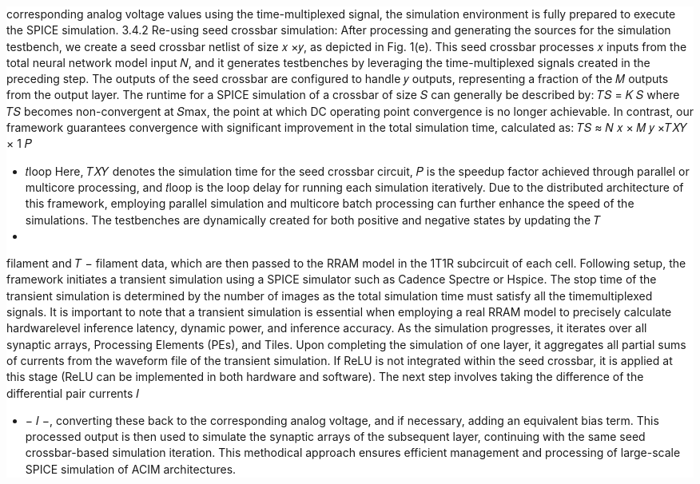 corresponding analog voltage values using the time-multiplexed
signal, the simulation environment is fully prepared to execute the
SPICE simulation.
3.4.2 Re-using seed crossbar simulation: After processing and generating the sources for the simulation testbench, we create a seed
crossbar netlist of size 𝑥 ×𝑦, as depicted in Fig. 1(e). This seed crossbar processes 𝑥 inputs from the total neural network model input
𝑁, and it generates testbenches by leveraging the time-multiplexed
signals created in the preceding step. The outputs of the seed crossbar are configured to handle 𝑦 outputs, representing a fraction of
the 𝑀 outputs from the output layer.
The runtime for a SPICE simulation of a crossbar of size 𝑆 can
generally be described by:
𝑇𝑆 = 𝐾
𝑆
where 𝑇𝑆 becomes non-convergent at 𝑆max, the point at which DC
operating point convergence is no longer achievable. In contrast,
our framework guarantees convergence with significant improvement in the total simulation time, calculated as:
𝑇𝑆 ≈
𝑁
𝑥
×
𝑀
𝑦
×𝑇𝑋𝑌 ×
1
𝑃
+ 𝑡loop
Here, 𝑇𝑋𝑌 denotes the simulation time for the seed crossbar circuit,
𝑃 is the speedup factor achieved through parallel or multicore
processing, and 𝑡loop is the loop delay for running each simulation
iteratively. Due to the distributed architecture of this framework,
employing parallel simulation and multicore batch processing can
further enhance the speed of the simulations.
The testbenches are dynamically created for both positive and
negative states by updating the 𝑇
+
filament and 𝑇
−
filament data, which
are then passed to the RRAM model in the 1T1R subcircuit of each
cell. Following setup, the framework initiates a transient simulation
using a SPICE simulator such as Cadence Spectre or Hspice. The
stop time of the transient simulation is determined by the number
of images as the total simulation time must satisfy all the timemultiplexed signals.
It is important to note that a transient simulation is essential
when employing a real RRAM model to precisely calculate hardwarelevel inference latency, dynamic power, and inference accuracy. As
the simulation progresses, it iterates over all synaptic arrays, Processing Elements (PEs), and Tiles. Upon completing the simulation
of one layer, it aggregates all partial sums of currents from the
waveform file of the transient simulation. If ReLU is not integrated
within the seed crossbar, it is applied at this stage (ReLU can be
implemented in both hardware and software). The next step involves taking the difference of the differential pair currents 𝐼
+ − 𝐼
−,
converting these back to the corresponding analog voltage, and if
necessary, adding an equivalent bias term. This processed output is
then used to simulate the synaptic arrays of the subsequent layer,
continuing with the same seed crossbar-based simulation iteration. This methodical approach ensures efficient management and
processing of large-scale SPICE simulation of ACIM architectures.